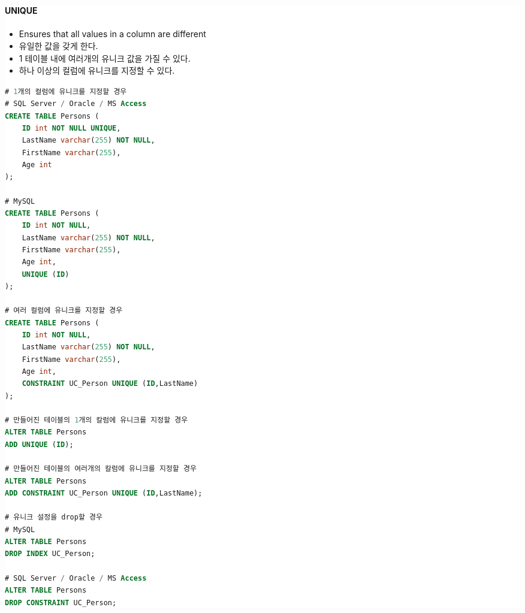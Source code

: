 #### UNIQUE 

- Ensures that all values in a column are different
- 유일한 값을 갖게 한다.
- 1 테이블 내에 여러개의 유니크 값을 가질 수 있다.
- 하나 이상의 컬럼에 유니크를 지정할 수 있다.

```sql
# 1개의 컬럼에 유니크를 지정할 경우
# SQL Server / Oracle / MS Access
CREATE TABLE Persons (
    ID int NOT NULL UNIQUE,
    LastName varchar(255) NOT NULL,
    FirstName varchar(255),
    Age int
);

# MySQL
CREATE TABLE Persons (
    ID int NOT NULL,
    LastName varchar(255) NOT NULL,
    FirstName varchar(255),
    Age int,
    UNIQUE (ID)
);

# 여러 컬럼에 유니크를 지정할 경우
CREATE TABLE Persons (
    ID int NOT NULL,
    LastName varchar(255) NOT NULL,
    FirstName varchar(255),
    Age int,
    CONSTRAINT UC_Person UNIQUE (ID,LastName)
);

# 만들어진 테이블의 1개의 칼럼에 유니크를 지정할 경우
ALTER TABLE Persons
ADD UNIQUE (ID);

# 만들어진 테이블의 여러개의 칼럼에 유니크를 지정할 경우
ALTER TABLE Persons
ADD CONSTRAINT UC_Person UNIQUE (ID,LastName);

# 유니크 설정을 drop할 경우
# MySQL
ALTER TABLE Persons
DROP INDEX UC_Person;

# SQL Server / Oracle / MS Access
ALTER TABLE Persons
DROP CONSTRAINT UC_Person;
```
